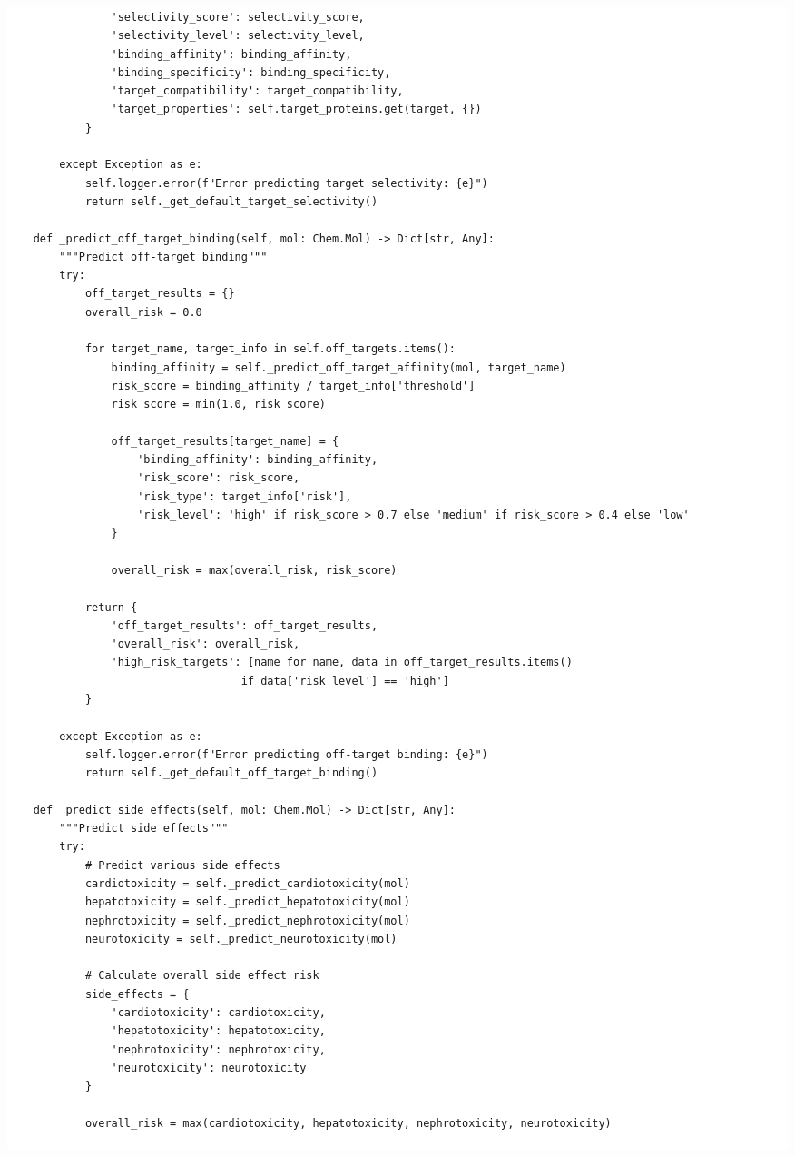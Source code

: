 ```
                'selectivity_score': selectivity_score,
                'selectivity_level': selectivity_level,
                'binding_affinity': binding_affinity,
                'binding_specificity': binding_specificity,
                'target_compatibility': target_compatibility,
                'target_properties': self.target_proteins.get(target, {})
            }
            
        except Exception as e:
            self.logger.error(f"Error predicting target selectivity: {e}")
            return self._get_default_target_selectivity()
    
    def _predict_off_target_binding(self, mol: Chem.Mol) -> Dict[str, Any]:
        """Predict off-target binding"""
        try:
            off_target_results = {}
            overall_risk = 0.0
            
            for target_name, target_info in self.off_targets.items():
                binding_affinity = self._predict_off_target_affinity(mol, target_name)
                risk_score = binding_affinity / target_info['threshold']
                risk_score = min(1.0, risk_score)
                
                off_target_results[target_name] = {
                    'binding_affinity': binding_affinity,
                    'risk_score': risk_score,
                    'risk_type': target_info['risk'],
                    'risk_level': 'high' if risk_score > 0.7 else 'medium' if risk_score > 0.4 else 'low'
                }
                
                overall_risk = max(overall_risk, risk_score)
            
            return {
                'off_target_results': off_target_results,
                'overall_risk': overall_risk,
                'high_risk_targets': [name for name, data in off_target_results.items() 
                                    if data['risk_level'] == 'high']
            }
            
        except Exception as e:
            self.logger.error(f"Error predicting off-target binding: {e}")
            return self._get_default_off_target_binding()
    
    def _predict_side_effects(self, mol: Chem.Mol) -> Dict[str, Any]:
        """Predict side effects"""
        try:
            # Predict various side effects
            cardiotoxicity = self._predict_cardiotoxicity(mol)
            hepatotoxicity = self._predict_hepatotoxicity(mol)
            nephrotoxicity = self._predict_nephrotoxicity(mol)
            neurotoxicity = self._predict_neurotoxicity(mol)
            
            # Calculate overall side effect risk
            side_effects = {
                'cardiotoxicity': cardiotoxicity,
                'hepatotoxicity': hepatotoxicity,
                'nephrotoxicity': nephrotoxicity,
                'neurotoxicity': neurotoxicity
            }
            
            overall_risk = max(cardiotoxicity, hepatotoxicity, nephrotoxicity, neurotoxicity)
            
```